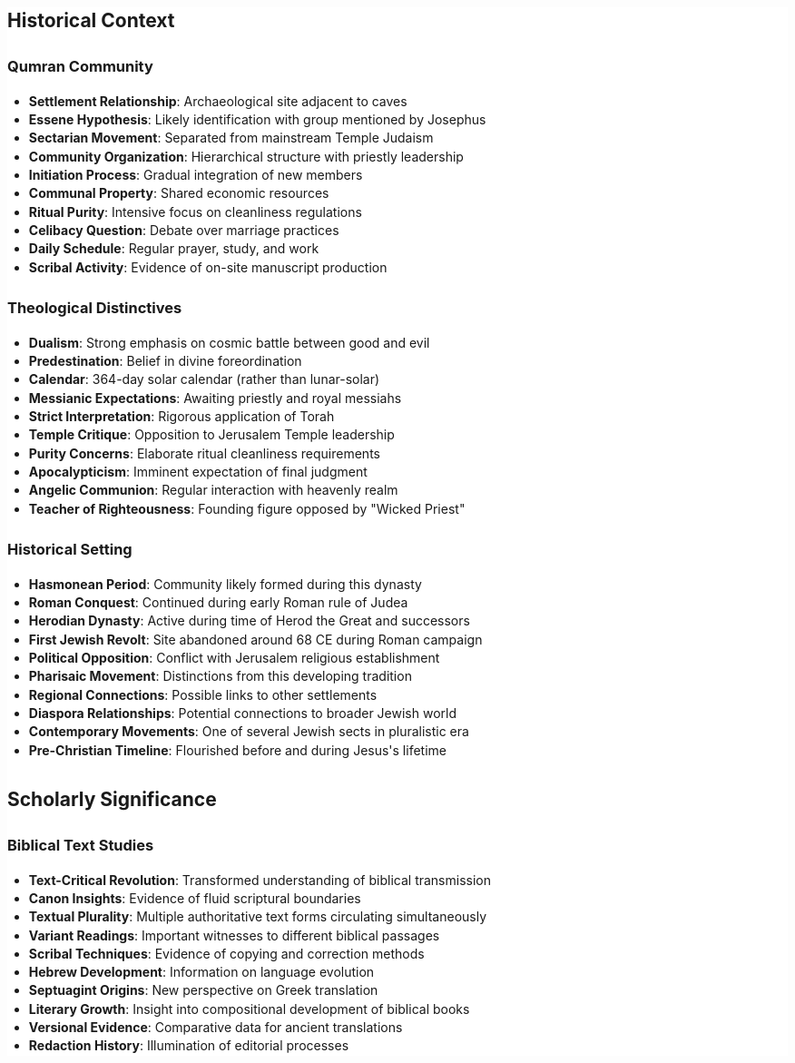 ## Historical Context

### Qumran Community
- **Settlement Relationship**: Archaeological site adjacent to caves
- **Essene Hypothesis**: Likely identification with group mentioned by Josephus
- **Sectarian Movement**: Separated from mainstream Temple Judaism
- **Community Organization**: Hierarchical structure with priestly leadership
- **Initiation Process**: Gradual integration of new members
- **Communal Property**: Shared economic resources
- **Ritual Purity**: Intensive focus on cleanliness regulations
- **Celibacy Question**: Debate over marriage practices
- **Daily Schedule**: Regular prayer, study, and work
- **Scribal Activity**: Evidence of on-site manuscript production

### Theological Distinctives
- **Dualism**: Strong emphasis on cosmic battle between good and evil
- **Predestination**: Belief in divine foreordination
- **Calendar**: 364-day solar calendar (rather than lunar-solar)
- **Messianic Expectations**: Awaiting priestly and royal messiahs
- **Strict Interpretation**: Rigorous application of Torah
- **Temple Critique**: Opposition to Jerusalem Temple leadership
- **Purity Concerns**: Elaborate ritual cleanliness requirements
- **Apocalypticism**: Imminent expectation of final judgment
- **Angelic Communion**: Regular interaction with heavenly realm
- **Teacher of Righteousness**: Founding figure opposed by "Wicked Priest"

### Historical Setting
- **Hasmonean Period**: Community likely formed during this dynasty
- **Roman Conquest**: Continued during early Roman rule of Judea
- **Herodian Dynasty**: Active during time of Herod the Great and successors
- **First Jewish Revolt**: Site abandoned around 68 CE during Roman campaign
- **Political Opposition**: Conflict with Jerusalem religious establishment
- **Pharisaic Movement**: Distinctions from this developing tradition
- **Regional Connections**: Possible links to other settlements
- **Diaspora Relationships**: Potential connections to broader Jewish world
- **Contemporary Movements**: One of several Jewish sects in pluralistic era
- **Pre-Christian Timeline**: Flourished before and during Jesus's lifetime

## Scholarly Significance

### Biblical Text Studies
- **Text-Critical Revolution**: Transformed understanding of biblical transmission
- **Canon Insights**: Evidence of fluid scriptural boundaries
- **Textual Plurality**: Multiple authoritative text forms circulating simultaneously
- **Variant Readings**: Important witnesses to different biblical passages
- **Scribal Techniques**: Evidence of copying and correction methods
- **Hebrew Development**: Information on language evolution
- **Septuagint Origins**: New perspective on Greek translation
- **Literary Growth**: Insight into compositional development of biblical books
- **Versional Evidence**: Comparative data for ancient translations
- **Redaction History**: Illumination of editorial processes
